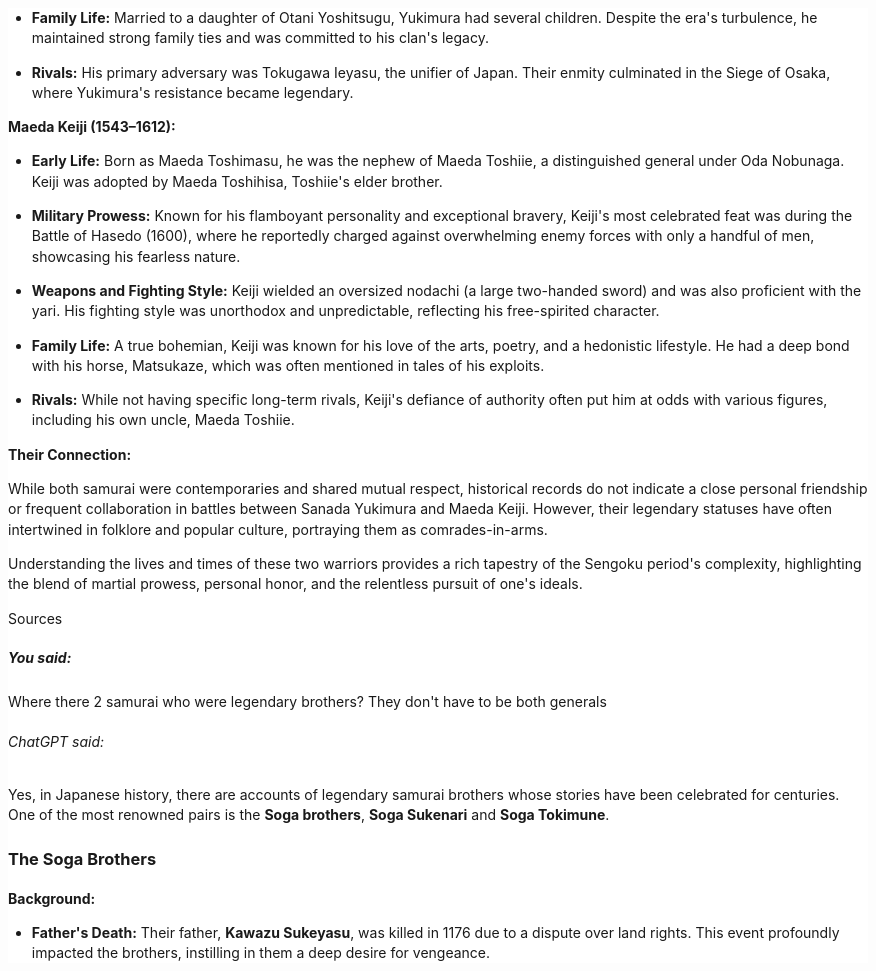 *   **Family Life:** Married to a daughter of Otani Yoshitsugu, Yukimura had several children. Despite the era's turbulence, he maintained strong family ties and was committed to his clan's legacy.
    
*   **Rivals:** His primary adversary was Tokugawa Ieyasu, the unifier of Japan. Their enmity culminated in the Siege of Osaka, where Yukimura's resistance became legendary.
    

**Maeda Keiji (1543–1612):**

*   **Early Life:** Born as Maeda Toshimasu, he was the nephew of Maeda Toshiie, a distinguished general under Oda Nobunaga. Keiji was adopted by Maeda Toshihisa, Toshiie's elder brother.
    
*   **Military Prowess:** Known for his flamboyant personality and exceptional bravery, Keiji's most celebrated feat was during the Battle of Hasedo (1600), where he reportedly charged against overwhelming enemy forces with only a handful of men, showcasing his fearless nature.
    
*   **Weapons and Fighting Style:** Keiji wielded an oversized nodachi (a large two-handed sword) and was also proficient with the yari. His fighting style was unorthodox and unpredictable, reflecting his free-spirited character.
    
*   **Family Life:** A true bohemian, Keiji was known for his love of the arts, poetry, and a hedonistic lifestyle. He had a deep bond with his horse, Matsukaze, which was often mentioned in tales of his exploits.
    
*   **Rivals:** While not having specific long-term rivals, Keiji's defiance of authority often put him at odds with various figures, including his own uncle, Maeda Toshiie.
    

**Their Connection:**

While both samurai were contemporaries and shared mutual respect, historical records do not indicate a close personal friendship or frequent collaboration in battles between Sanada Yukimura and Maeda Keiji. However, their legendary statuses have often intertwined in folklore and popular culture, portraying them as comrades-in-arms.

Understanding the lives and times of these two warriors provides a rich tapestry of the Sengoku period's complexity, highlighting the blend of martial prowess, personal honor, and the relentless pursuit of one's ideals.

Sources

##### You said:

Where there 2 samurai who were legendary brothers? They don't have to be both generals

###### ChatGPT said:

Yes, in Japanese history, there are accounts of legendary samurai brothers whose stories have been celebrated for centuries. One of the most renowned pairs is the **Soga brothers**, **Soga Sukenari** and **Soga Tokimune**.

### The Soga Brothers

**Background:**

*   **Father's Death:** Their father, **Kawazu Sukeyasu**, was killed in 1176 due to a dispute over land rights. This event profoundly impacted the brothers, instilling in them a deep desire for vengeance.
